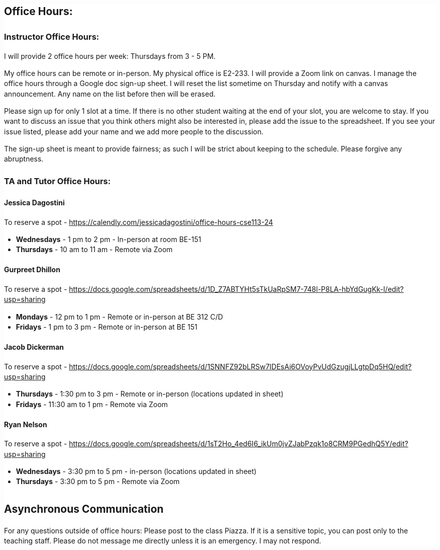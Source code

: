## Office Hours:

### Instructor Office Hours:

I will provide 2 office hours per week: Thursdays from 3 - 5 PM. 

My office hours can be remote or in-person. My physical office is E2-233. I will provide a Zoom link on canvas. I manage the office hours through a Google doc sign-up sheet. I will reset the list sometime on Thursday and notify with a canvas announcement. Any name on the list before then will be erased.

Please sign up for only 1 slot at a time. If there is no other student waiting at the end of your slot, you are welcome to stay. If you want to discuss an issue that you think others might also be interested in, please add the issue to the spreadsheet. If you see your issue listed, please add your name and we add more people to the discussion. 

The sign-up sheet is meant to provide fairness; as such I will be strict about keeping to the schedule. Please forgive any abruptness.

### TA and Tutor Office Hours:

#### Jessica Dagostini
To reserve a spot - https://calendly.com/jessicadagostini/office-hours-cse113-24

- **Wednesdays** - 1 pm to 2 pm - In-person at room BE-151
- **Thursdays** - 10 am to 11 am - Remote via Zoom

#### Gurpreet Dhillon
To reserve a spot - https://docs.google.com/spreadsheets/d/1D_Z7ABTYHt5sTkUaRpSM7-748l-P8LA-hbYdGugKk-I/edit?usp=sharing

- **Mondays** - 12 pm to 1 pm - Remote or in-person at BE 312 C/D
- **Fridays** - 1 pm to 3 pm - Remote or in-person at BE 151

#### Jacob Dickerman
To reserve a spot - https://docs.google.com/spreadsheets/d/1SNNFZ92bLRSw7IDEsAi6OVoyPvUdGzugjLLgtpDq5HQ/edit?usp=sharing

- **Thursdays** - 1:30 pm to 3 pm - Remote or in-person (locations updated in sheet)
- **Fridays** - 11:30 am to 1 pm - Remote via Zoom

#### Ryan Nelson
To reserve a spot - https://docs.google.com/spreadsheets/d/1sT2Ho_4ed6I6_ikUm0jvZJabPzqk1o8CRM9PGedhQ5Y/edit?usp=sharing

- **Wednesdays** - 3:30 pm to 5 pm - in-person (locations updated in sheet)
- **Thursdays** - 3:30 pm to 5 pm - Remote via Zoom

## Asynchronous Communication

For any questions outside of office hours: Please post to the class Piazza. If it is a sensitive topic, you can post only to the teaching staff. Please do not message me directly unless it is an emergency. I may not respond. 
